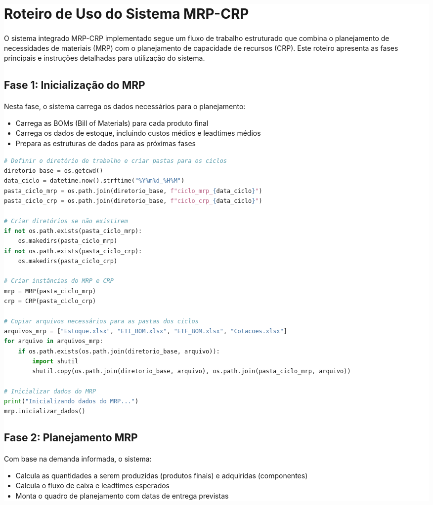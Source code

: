 # Roteiro de Uso do Sistema MRP-CRP

O sistema integrado MRP-CRP implementado segue um fluxo de trabalho estruturado que combina o planejamento de necessidades de materiais (MRP) com o planejamento de capacidade de recursos (CRP). Este roteiro apresenta as fases principais e instruções detalhadas para utilização do sistema.

## Fase 1: Inicialização do MRP

Nesta fase, o sistema carrega os dados necessários para o planejamento:

- Carrega as BOMs (Bill of Materials) para cada produto final
- Carrega os dados de estoque, incluindo custos médios e leadtimes médios
- Prepara as estruturas de dados para as próximas fases

```python
# Definir o diretório de trabalho e criar pastas para os ciclos
diretorio_base = os.getcwd()
data_ciclo = datetime.now().strftime("%Y%m%d_%H%M")
pasta_ciclo_mrp = os.path.join(diretorio_base, f"ciclo_mrp_{data_ciclo}")
pasta_ciclo_crp = os.path.join(diretorio_base, f"ciclo_crp_{data_ciclo}")

# Criar diretórios se não existirem
if not os.path.exists(pasta_ciclo_mrp):
    os.makedirs(pasta_ciclo_mrp)
if not os.path.exists(pasta_ciclo_crp):
    os.makedirs(pasta_ciclo_crp)

# Criar instâncias do MRP e CRP
mrp = MRP(pasta_ciclo_mrp)
crp = CRP(pasta_ciclo_crp)

# Copiar arquivos necessários para as pastas dos ciclos
arquivos_mrp = ["Estoque.xlsx", "ETI_BOM.xlsx", "ETF_BOM.xlsx", "Cotacoes.xlsx"]
for arquivo in arquivos_mrp:
    if os.path.exists(os.path.join(diretorio_base, arquivo)):
        import shutil
        shutil.copy(os.path.join(diretorio_base, arquivo), os.path.join(pasta_ciclo_mrp, arquivo))

# Inicializar dados do MRP
print("Inicializando dados do MRP...")
mrp.inicializar_dados()
```


## Fase 2: Planejamento MRP

Com base na demanda informada, o sistema:

- Calcula as quantidades a serem produzidas (produtos finais) e adquiridas (componentes)
- Calcula o fluxo de caixa e leadtimes esperados
- Monta o quadro de planejamento com datas de entrega previstas
